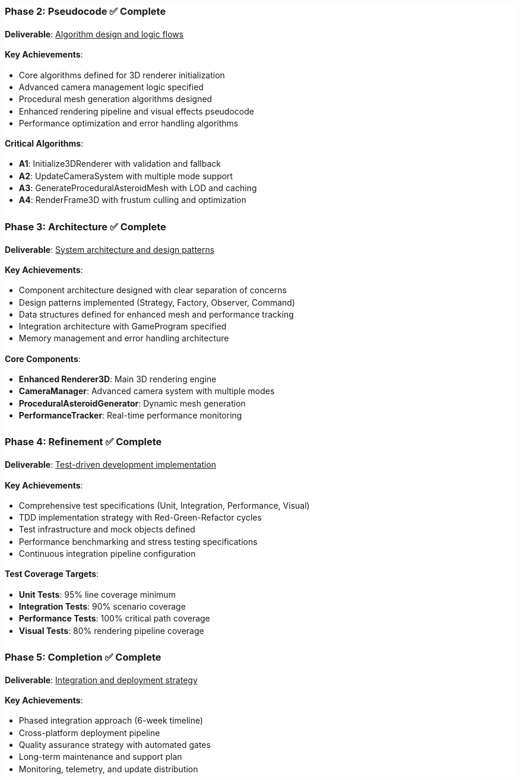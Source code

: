 ### Phase 2: Pseudocode ✅ Complete  
**Deliverable**: [Algorithm design and logic flows](phase-2-pseudocode.md)

**Key Achievements**:
- Core algorithms defined for 3D renderer initialization
- Advanced camera management logic specified
- Procedural mesh generation algorithms designed
- Enhanced rendering pipeline and visual effects pseudocode
- Performance optimization and error handling algorithms

**Critical Algorithms**:
- **A1**: Initialize3DRenderer with validation and fallback
- **A2**: UpdateCameraSystem with multiple mode support
- **A3**: GenerateProceduralAsteroidMesh with LOD and caching
- **A4**: RenderFrame3D with frustum culling and optimization

### Phase 3: Architecture ✅ Complete
**Deliverable**: [System architecture and design patterns](phase-3-architecture.md)

**Key Achievements**:
- Component architecture designed with clear separation of concerns
- Design patterns implemented (Strategy, Factory, Observer, Command)
- Data structures defined for enhanced mesh and performance tracking
- Integration architecture with GameProgram specified
- Memory management and error handling architecture

**Core Components**:
- **Enhanced Renderer3D**: Main 3D rendering engine
- **CameraManager**: Advanced camera system with multiple modes
- **ProceduralAsteroidGenerator**: Dynamic mesh generation
- **PerformanceTracker**: Real-time performance monitoring

### Phase 4: Refinement ✅ Complete
**Deliverable**: [Test-driven development implementation](phase-4-refinement.md)

**Key Achievements**:
- Comprehensive test specifications (Unit, Integration, Performance, Visual)
- TDD implementation strategy with Red-Green-Refactor cycles
- Test infrastructure and mock objects defined
- Performance benchmarking and stress testing specifications
- Continuous integration pipeline configuration

**Test Coverage Targets**:
- **Unit Tests**: 95% line coverage minimum
- **Integration Tests**: 90% scenario coverage
- **Performance Tests**: 100% critical path coverage
- **Visual Tests**: 80% rendering pipeline coverage

### Phase 5: Completion ✅ Complete
**Deliverable**: [Integration and deployment strategy](phase-5-completion.md)

**Key Achievements**:
- Phased integration approach (6-week timeline)
- Cross-platform deployment pipeline
- Quality assurance strategy with automated gates
- Long-term maintenance and support plan
- Monitoring, telemetry, and update distribution
